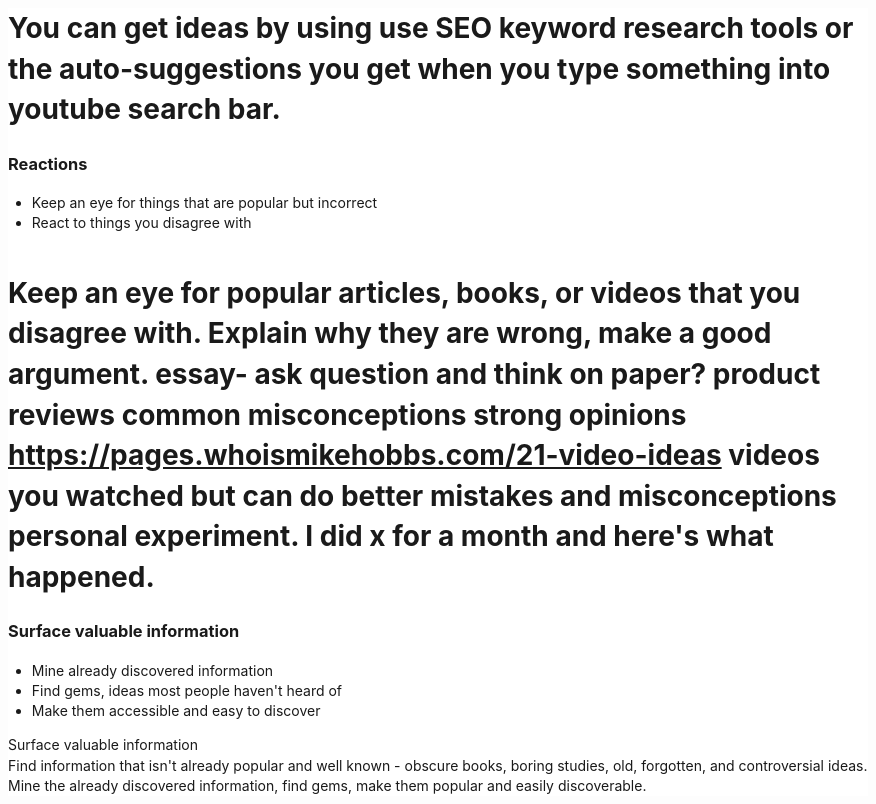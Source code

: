 You can get ideas by using use SEO keyword research tools or the auto-suggestions you get when you type something into youtube search bar.
====
### Reactions
- Keep an eye for things that are popular but incorrect
- React to things you disagree with
>>
Keep an eye for popular articles, books, or videos that you disagree with. Explain why they are wrong, make a good argument.
essay- ask question and think on paper?
product reviews
common misconceptions
strong opinions
https://pages.whoismikehobbs.com/21-video-ideas
videos you watched but can do better
mistakes and misconceptions
personal experiment. I did x for a month and here's what happened.
====
### Surface valuable information
- Mine already discovered information
- Find gems, ideas most people haven't heard of
- Make them accessible and easy to discover
>>
Surface valuable information  
Find information that isn't already popular and well known - obscure books, boring studies, old, forgotten, and controversial ideas. Mine the already discovered information, find gems, make them popular and easily discoverable.
	
